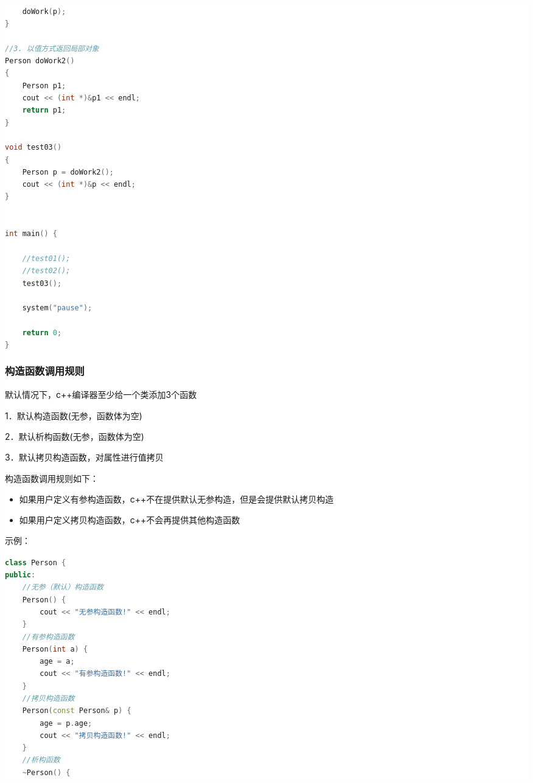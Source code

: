 ```C++
    doWork(p);
}

//3. 以值方式返回局部对象
Person doWork2()
{
    Person p1;
    cout << (int *)&p1 << endl;
    return p1;
}

void test03()
{
    Person p = doWork2();
    cout << (int *)&p << endl;
}


int main() {

    //test01();
    //test02();
    test03();

    system("pause");

    return 0;
}
```

### 构造函数调用规则

默认情况下，c++编译器至少给一个类添加3个函数

1．默认构造函数(无参，函数体为空)

2．默认析构函数(无参，函数体为空)

3．默认拷贝构造函数，对属性进行值拷贝

构造函数调用规则如下：

* 如果用户定义有参构造函数，c++不在提供默认无参构造，但是会提供默认拷贝构造

* 如果用户定义拷贝构造函数，c++不会再提供其他构造函数

示例：

```C++
class Person {
public:
    //无参（默认）构造函数
    Person() {
        cout << "无参构造函数!" << endl;
    }
    //有参构造函数
    Person(int a) {
        age = a;
        cout << "有参构造函数!" << endl;
    }
    //拷贝构造函数
    Person(const Person& p) {
        age = p.age;
        cout << "拷贝构造函数!" << endl;
    }
    //析构函数
    ~Person() {
```